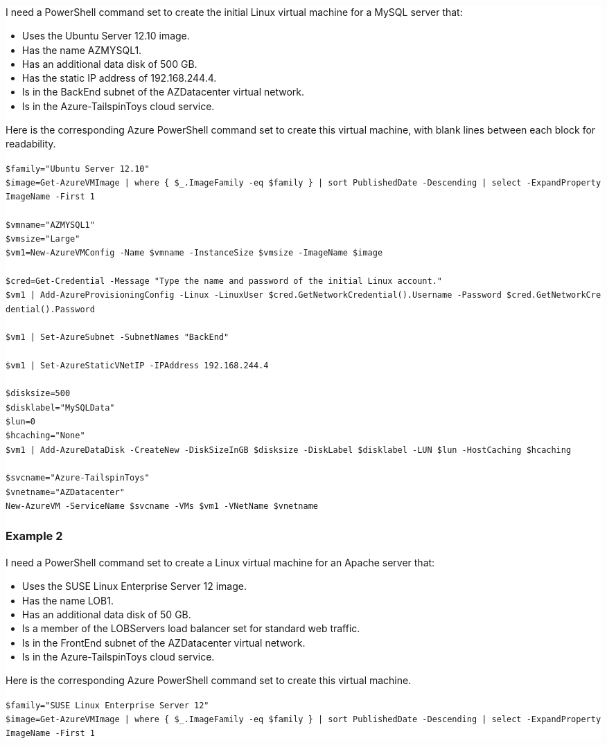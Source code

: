 I need a PowerShell command set to create the initial Linux virtual machine for a MySQL server that:

- Uses the Ubuntu Server 12.10 image.
- Has the name AZMYSQL1.
- Has an additional data disk of 500 GB.
- Has the static IP address of 192.168.244.4.
- Is in the BackEnd subnet of the AZDatacenter virtual network.
- Is in the Azure-TailspinToys cloud service.

Here is the corresponding Azure PowerShell command set to create this virtual machine, with blank lines between each block for readability.

	$family="Ubuntu Server 12.10"
	$image=Get-AzureVMImage | where { $_.ImageFamily -eq $family } | sort PublishedDate -Descending | select -ExpandProperty ImageName -First 1

	$vmname="AZMYSQL1"
	$vmsize="Large"
	$vm1=New-AzureVMConfig -Name $vmname -InstanceSize $vmsize -ImageName $image

	$cred=Get-Credential -Message "Type the name and password of the initial Linux account."
	$vm1 | Add-AzureProvisioningConfig -Linux -LinuxUser $cred.GetNetworkCredential().Username -Password $cred.GetNetworkCredential().Password

	$vm1 | Set-AzureSubnet -SubnetNames "BackEnd"

	$vm1 | Set-AzureStaticVNetIP -IPAddress 192.168.244.4

	$disksize=500
	$disklabel="MySQLData"
	$lun=0
	$hcaching="None"
	$vm1 | Add-AzureDataDisk -CreateNew -DiskSizeInGB $disksize -DiskLabel $disklabel -LUN $lun -HostCaching $hcaching

	$svcname="Azure-TailspinToys"
	$vnetname="AZDatacenter"
	New-AzureVM -ServiceName $svcname -VMs $vm1 -VNetName $vnetname

### Example 2

I need a PowerShell command set to create a Linux virtual machine for an Apache server that:

- Uses the SUSE Linux Enterprise Server 12 image.
- Has the name LOB1.
- Has an additional data disk of 50 GB.
- Is a member of the LOBServers load balancer set for standard web traffic.
- Is in the FrontEnd subnet of the AZDatacenter virtual network.
- Is in the Azure-TailspinToys cloud service.

Here is the corresponding Azure PowerShell command set to create this virtual machine.

	$family="SUSE Linux Enterprise Server 12"
	$image=Get-AzureVMImage | where { $_.ImageFamily -eq $family } | sort PublishedDate -Descending | select -ExpandProperty ImageName -First 1
